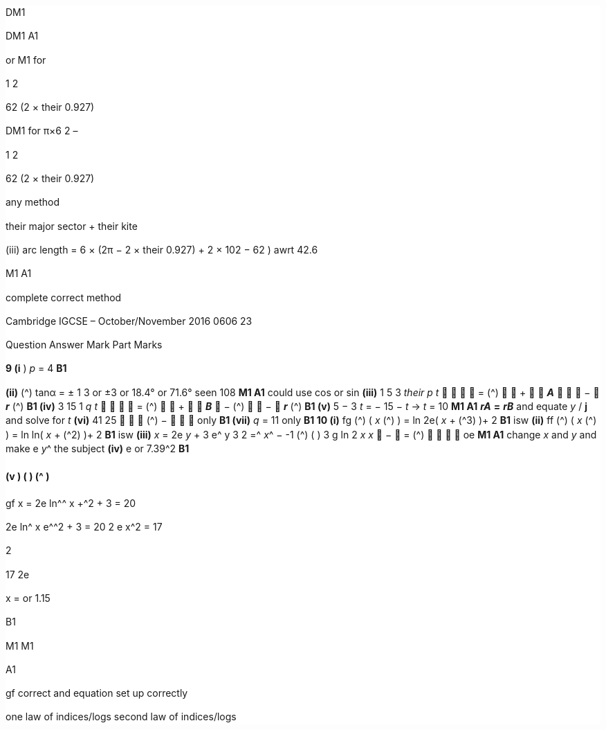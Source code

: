  DM1 

 DM1 A1 

 or M1 for 

 1 2 

 62 (2 × their 0.927) 

 DM1 for π×6 2 – 

 1 2 

 62 (2 × their 0.927) 

 any method 

 their major sector + their kite 

 (iii) arc length = 6 × (2π − 2 × their 0.927) + 2 × 102 − 62 ) awrt 42.6 

 M1 A1 

 complete correct method 


 Cambridge IGCSE – October/November 2016 0606 23 

 Question Answer Mark Part Marks 

**9 (i** ) _p_ = 4 **B1** 

**(ii)** (^) tanα = ± 1 3 or ±3 or 18.4° or 71.6° seen 108 **M1 A1** could use cos or sin **(iii)** 1 5 3 _their p t_     = (^)   +   **_A_**    −  **_r_** (^) **B1 (iv)** 3 15 1 _q t_     = (^)   +   **_B_**  − (^)   −  **_r_** (^) **B1 (v)** 5 − 3 _t_ = − 15 − _t_ → _t_ = 10 **M1 A1** **_rA_** **=** **_rB_** and equate _y_ / **j** and solve for _t_ **(vi)** 41 25    (^) −    only **B1 (vii)** _q_ = 11 only **B1 10 (i)** fg (^) ( _x_ (^) ) = ln 2e( _x_ + (^3) )+ 2 **B1** isw **(ii)** ff (^) ( _x_ (^) ) = ln ln( _x_ + (^2) )+ 2 **B1** isw **(iii)** _x_ = 2e _y_ + 3 e^ y 3 2 =^ _x_^ − -1 (^) ( ) 3 g ln 2 _x x_  −  = (^)     oe **M1 A1** change _x_ and _y_ and make e _y_^ the subject **(iv)** e or 7.39^2 **B1** 

#### (v ) ( ) (^ ) 

 gf x = 2e ln^^ x +^2 + 3 = 20 

 2e ln^ x e^^2 + 3 = 20 2 e x^2 = 17 

 2 

 17 2e 

 x = or 1.15 

 B1 

 M1 M1 

 A1 

 gf correct and equation set up correctly 

 one law of indices/logs second law of indices/logs 
